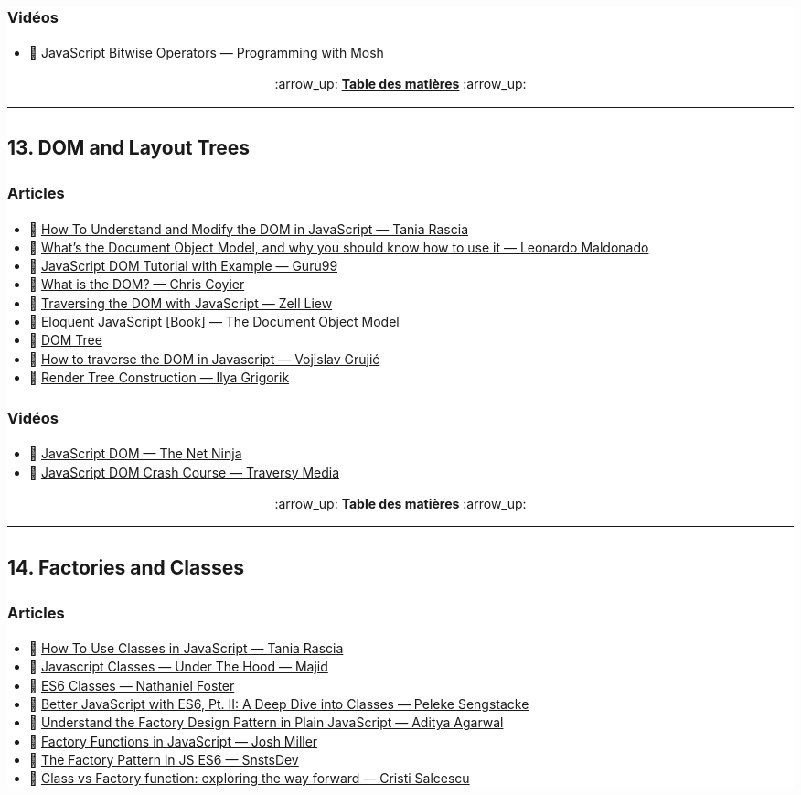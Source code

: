 ### Vidéos

 * :movie_camera: [JavaScript Bitwise Operators — Programming with Mosh](https://www.youtube.com/watch?v=mesu75PTDC8)

<p align="center">
:arrow_up: <strong><a href="#table-des-matières">Table des matières</a></strong> :arrow_up:
</p>

---

## 13. DOM and Layout Trees

### Articles

 * :scroll: [How To Understand and Modify the DOM in JavaScript — Tania Rascia](https://www.digitalocean.com/community/tutorials/introduction-to-the-dom)
 * :scroll: [What’s the Document Object Model, and why you should know how to use it — Leonardo Maldonado](https://medium.freecodecamp.org/whats-the-document-object-model-and-why-you-should-know-how-to-use-it-1a2d0bc5429d)
 * :scroll: [JavaScript DOM Tutorial with Example — Guru99](https://www.guru99.com/how-to-use-dom-and-events-in-javascript.html)
 * :scroll: [What is the DOM? — Chris Coyier](https://css-tricks.com/dom/)
 * :scroll: [Traversing the DOM with JavaScript — Zell Liew](https://zellwk.com/blog/dom-traversals/)
 * :scroll: [Eloquent JavaScript [Book] — The Document Object Model](https://eloquentjavascript.net/14_dom.html)
 * :scroll: [DOM Tree](https://javascript.info/dom-nodes)
 * :scroll: [How to traverse the DOM in Javascript — Vojislav Grujić](https://medium.com/javascript-in-plain-english/how-to-traverse-the-dom-in-javascript-d6555c335b4e)
 * :scroll: [Render Tree Construction — Ilya Grigorik](https://developers.google.com/web/fundamentals/performance/critical-rendering-path/render-tree-construction)

### Vidéos

 * :movie_camera: [JavaScript DOM — The Net Ninja](https://www.youtube.com/watch?v=FIORjGvT0kk)
 * :movie_camera: [JavaScript DOM Crash Course — Traversy Media](https://www.youtube.com/watch?v=0ik6X4DJKCc)

<p align="center">
:arrow_up: <strong><a href="#table-des-matières">Table des matières</a></strong> :arrow_up:
</p>

---

## 14. Factories and Classes

### Articles

 * :scroll: [How To Use Classes in JavaScript — Tania Rascia](https://www.digitalocean.com/community/tutorials/understanding-classes-in-javascript)
 * :scroll: [Javascript Classes — Under The Hood — Majid](https://medium.com/tech-tajawal/javascript-classes-under-the-hood-6b26d2667677)
 * :scroll: [ES6 Classes — Nathaniel Foster](https://www.javascriptjanuary.com/blog/es6-classes)
 * :scroll: [Better JavaScript with ES6, Pt. II: A Deep Dive into Classes ― Peleke Sengstacke](https://scotch.io/tutorials/better-javascript-with-es6-pt-ii-a-deep-dive-into-classes)
 * :scroll: [Understand the Factory Design Pattern in Plain JavaScript — Aditya Agarwal](https://medium.com/front-end-hacking/understand-the-factory-design-pattern-in-plain-javascript-20b348c832bd)
 * :scroll: [Factory Functions in JavaScript — Josh Miller](https://atendesigngroup.com/blog/factory-functions-javascript)
 * :scroll: [The Factory Pattern in JS ES6 — SnstsDev](https://medium.com/@SntsDev/the-factory-pattern-in-js-es6-78f0afad17e9)
 * :scroll: [Class vs Factory function: exploring the way forward — Cristi Salcescu](https://medium.freecodecamp.org/class-vs-factory-function-exploring-the-way-forward-73258b6a8d15)
